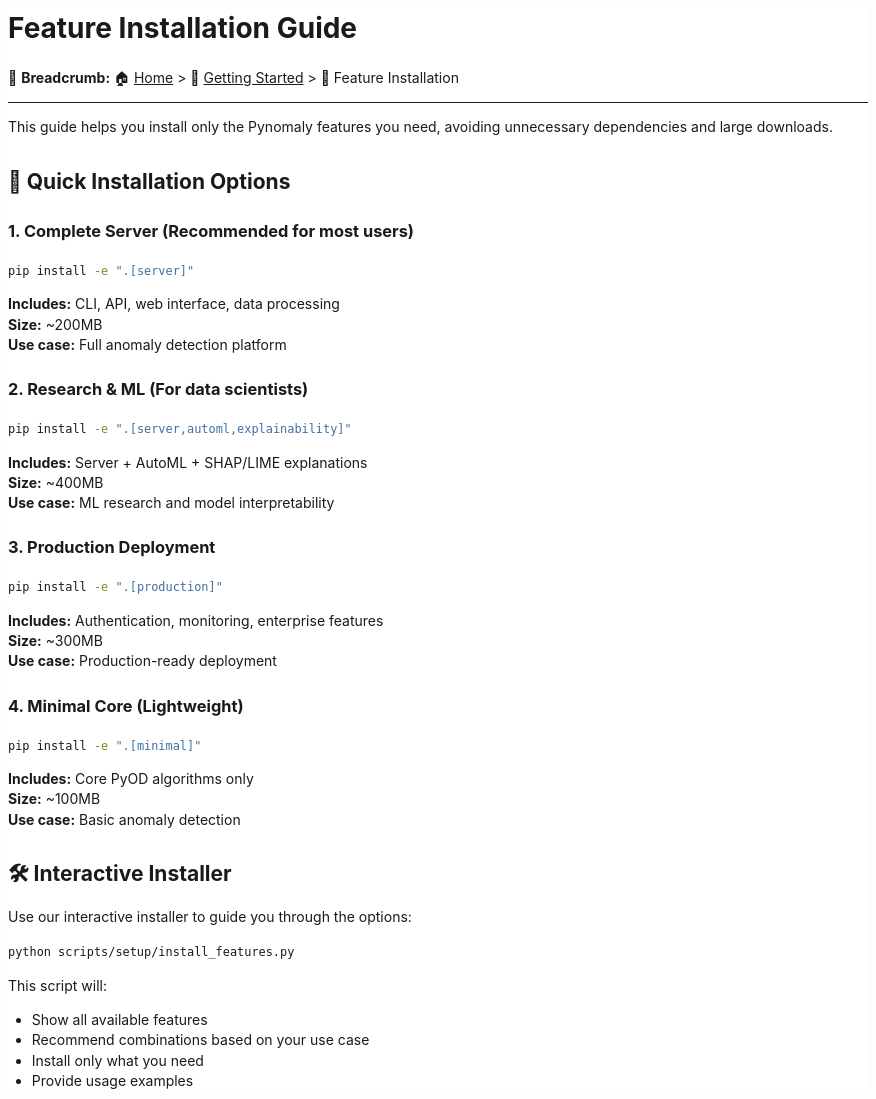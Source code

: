# Feature Installation Guide

🍞 **Breadcrumb:** 🏠 [Home](../index.md) > 🚀 [Getting Started](README.md) > 📄 Feature Installation

---

This guide helps you install only the Pynomaly features you need, avoiding unnecessary dependencies and large downloads.

## 🎯 Quick Installation Options

### 1. **Complete Server** (Recommended for most users)
```bash
pip install -e ".[server]"
```
**Includes:** CLI, API, web interface, data processing  
**Size:** ~200MB  
**Use case:** Full anomaly detection platform

### 2. **Research & ML** (For data scientists)
```bash
pip install -e ".[server,automl,explainability]"
```
**Includes:** Server + AutoML + SHAP/LIME explanations  
**Size:** ~400MB  
**Use case:** ML research and model interpretability

### 3. **Production Deployment**
```bash
pip install -e ".[production]"
```
**Includes:** Authentication, monitoring, enterprise features  
**Size:** ~300MB  
**Use case:** Production-ready deployment

### 4. **Minimal Core** (Lightweight)
```bash
pip install -e ".[minimal]"
```
**Includes:** Core PyOD algorithms only  
**Size:** ~100MB  
**Use case:** Basic anomaly detection

## 🛠️ Interactive Installer

Use our interactive installer to guide you through the options:

```bash
python scripts/setup/install_features.py
```

This script will:
- Show all available features
- Recommend combinations based on your use case
- Install only what you need
- Provide usage examples
